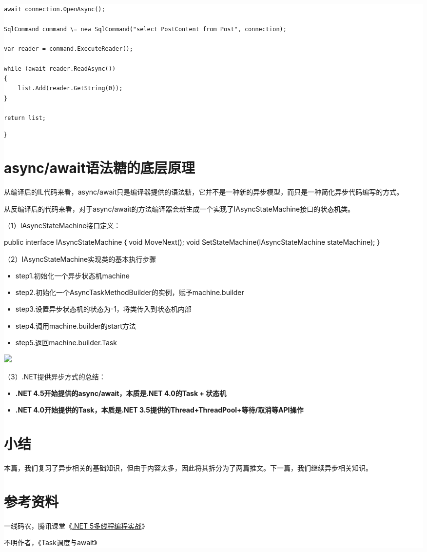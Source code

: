     await connection.OpenAsync();

    SqlCommand command \= new SqlCommand("select PostContent from Post", connection);

    var reader = command.ExecuteReader();

    while (await reader.ReadAsync())
    {
        list.Add(reader.GetString(0));
    }

    return list;
}

**async/await语法糖的底层原理**
=======================

从编译后的IL代码来看，async/await只是编译器提供的语法糖，它并不是一种新的异步模型，而只是一种简化异步代码编写的方式。

从反编译后的代码来看，对于async/await的方法编译器会新生成一个实现了IAsyncStateMachine接口的状态机类。

（1）IAsyncStateMachine接口定义：

public interface IAsyncStateMachine
{
    void MoveNext();
    void SetStateMachine(IAsyncStateMachine stateMachine);
}

（2）IAsyncStateMachine实现类的基本执行步骤

*   step1.初始化一个异步状态机machine
    
*   step2.初始化一个AsyncTaskMethodBuilder的实例，赋予machine.builder
    
*   step3.设置异步状态机的状态为-1，将类传入到状态机内部
    
*   step4.调用machine.builder的start方法
    
*   step5.返回machine.builder.Task
    

![](https://img2023.cnblogs.com/blog/381412/202308/381412-20230803212442551-1726443519.png)

（3）.NET提供异步方式的总结：

*   **.NET 4.5开始提供的async/await，本质是.NET 4.0的Task + 状态机**
    
*   **.NET 4.0开始提供的Task，本质是.NET 3.5提供的Thread+ThreadPool+等待/取消等API操作**
    

****小结****
==========

本篇，我们复习了异步相关的基础知识，但由于内容太多，因此将其拆分为了两篇推文。下一篇，我们继续异步相关知识。

**参考资料**
========

一线码农，腾讯课堂《[.NET 5多线程编程实战](https://ke.qq.com/course/4234396)》

不明作者，《Task调度与await》
